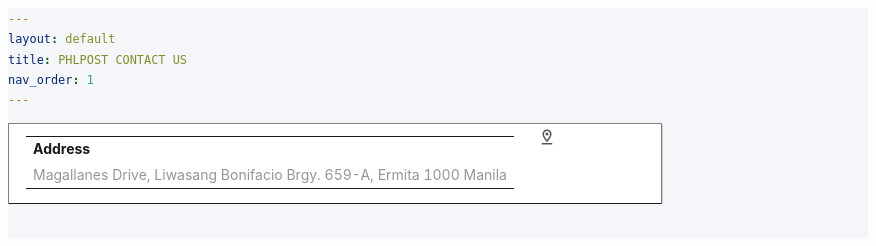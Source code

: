 ```yaml
---
layout: default
title: PHLPOST CONTACT US
nav_order: 1
---
```


<style>
    body {
        background-color: #F4F6F9;
    }
    tr{
        background-color:white;
        box-shadow: 0px 1px 1px black;
        -moz-box-shadow: 0px 1px 1px black;
        -webkit-box-shadow: 0px 1px 1px black;
    }
    table#details td {
        border: none !important;
    }
    table#details tr {
        box-shadow: 0px 0px 0px black !important;
        -moz-box-shadow: 0px 0px 0px black !important;
        -webkit-box-shadow: 0px 0px 0px black !important;
    }
</style>

<table style="width:100%">
  <tr>
    <td style="border-left: 0.5px solid gray; border-top: 0.5px solid gray; width:80%">
      <table id="details" style="margin: 10px">
        <tr>
          <td><b>Address</b></td>
        </tr>
        <tr>
          <td style="color:#2B2D3280">
            Magallanes Drive, Liwasang Bonifacio Brgy. 659-A, Ermita 1000 Manila
          </td>
        </tr>
      </table>
    </td>
      <td style="width:20%; border-right: 0.5px solid gray; border-top: 0.5px solid gray; margin: 10px; border-left 0px solid white; align: center">
        <picture><img alt="Address" align="center" src="../assets/img/pin-drop.png"></picture>
      </td>
  </tr>
</table>

<br/>
